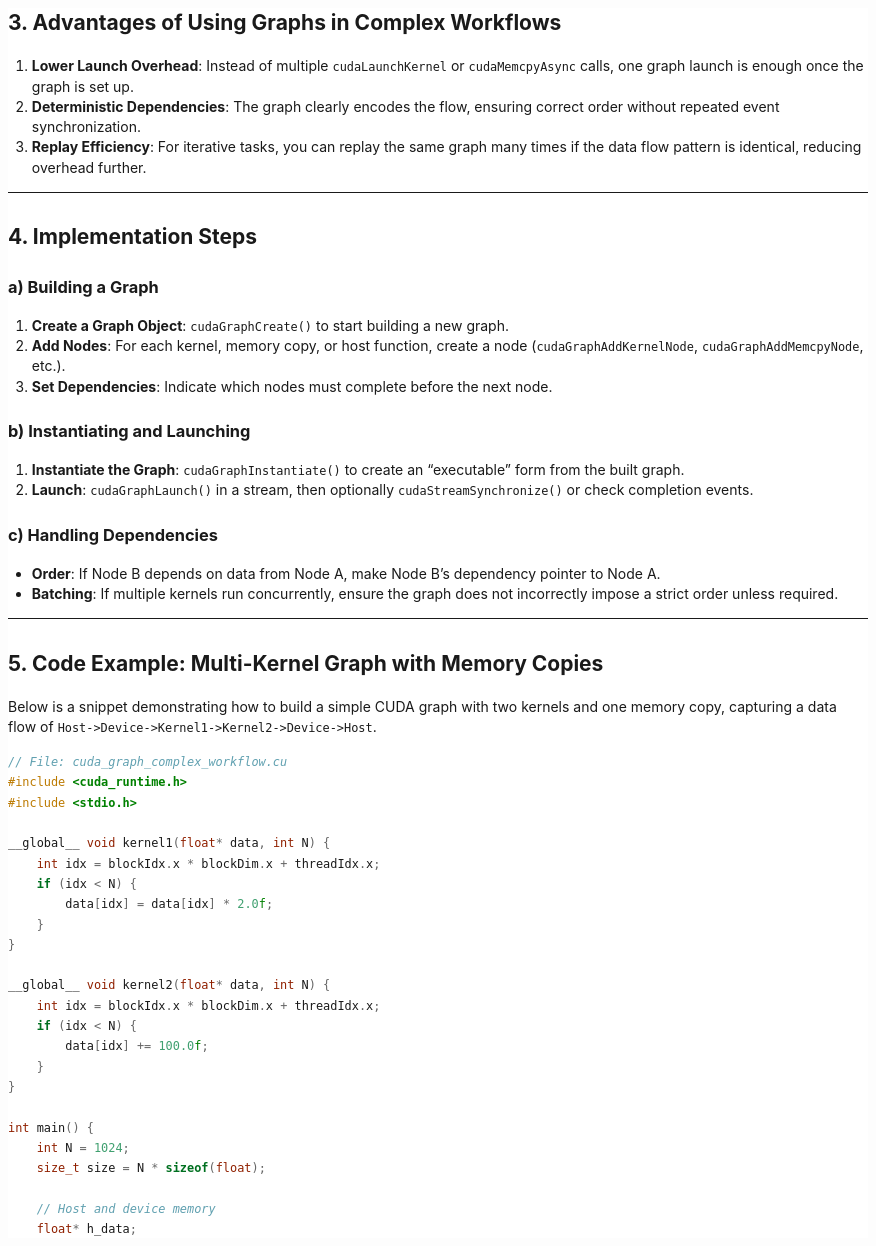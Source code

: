 ## 3. Advantages of Using Graphs in Complex Workflows

1. **Lower Launch Overhead**: Instead of multiple `cudaLaunchKernel` or `cudaMemcpyAsync` calls, one graph launch is enough once the graph is set up.  
2. **Deterministic Dependencies**: The graph clearly encodes the flow, ensuring correct order without repeated event synchronization.  
3. **Replay Efficiency**: For iterative tasks, you can replay the same graph many times if the data flow pattern is identical, reducing overhead further.

---

## 4. Implementation Steps

### a) Building a Graph
1. **Create a Graph Object**: `cudaGraphCreate()` to start building a new graph.  
2. **Add Nodes**: For each kernel, memory copy, or host function, create a node (`cudaGraphAddKernelNode`, `cudaGraphAddMemcpyNode`, etc.).  
3. **Set Dependencies**: Indicate which nodes must complete before the next node.

### b) Instantiating and Launching
1. **Instantiate the Graph**: `cudaGraphInstantiate()` to create an “executable” form from the built graph.  
2. **Launch**: `cudaGraphLaunch()` in a stream, then optionally `cudaStreamSynchronize()` or check completion events.

### c) Handling Dependencies
- **Order**: If Node B depends on data from Node A, make Node B’s dependency pointer to Node A.  
- **Batching**: If multiple kernels run concurrently, ensure the graph does not incorrectly impose a strict order unless required.

---

## 5. Code Example: Multi-Kernel Graph with Memory Copies

Below is a snippet demonstrating how to build a simple CUDA graph with two kernels and one memory copy, capturing a data flow of `Host->Device->Kernel1->Kernel2->Device->Host`.

```cpp
// File: cuda_graph_complex_workflow.cu
#include <cuda_runtime.h>
#include <stdio.h>

__global__ void kernel1(float* data, int N) {
    int idx = blockIdx.x * blockDim.x + threadIdx.x;
    if (idx < N) {
        data[idx] = data[idx] * 2.0f;
    }
}

__global__ void kernel2(float* data, int N) {
    int idx = blockIdx.x * blockDim.x + threadIdx.x;
    if (idx < N) {
        data[idx] += 100.0f;
    }
}

int main() {
    int N = 1024;
    size_t size = N * sizeof(float);

    // Host and device memory
    float* h_data;
```